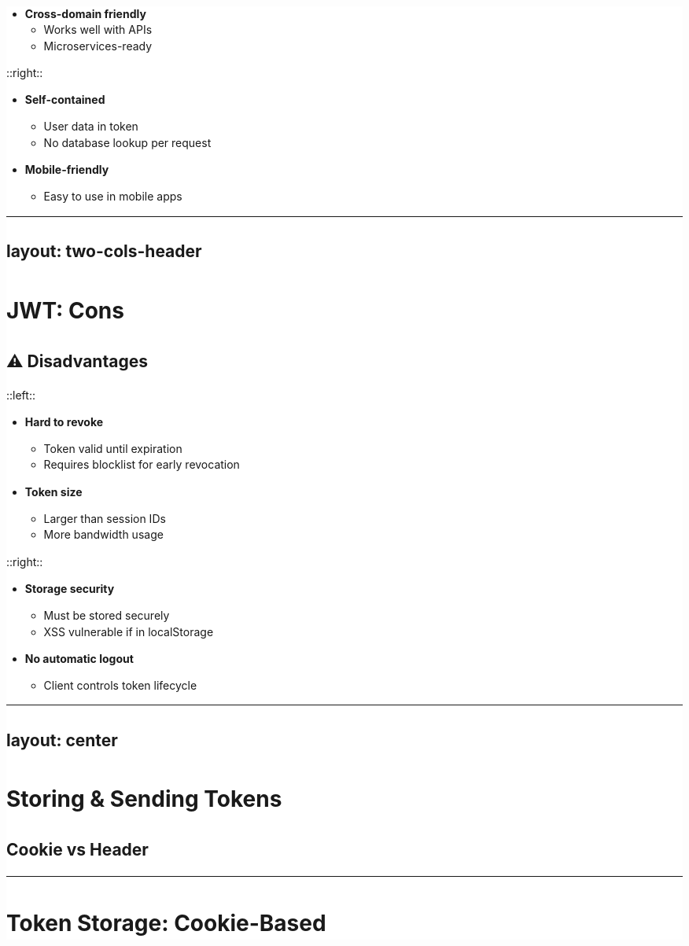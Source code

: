 - **Cross-domain friendly**
  - Works well with APIs
  - Microservices-ready

::right::

- **Self-contained**
  - User data in token
  - No database lookup per request

- **Mobile-friendly**
  - Easy to use in mobile apps

---
layout: two-cols-header
---

# JWT: Cons

## ⚠️ Disadvantages

::left::

- **Hard to revoke**
  - Token valid until expiration
  - Requires blocklist for early revocation

- **Token size**
  - Larger than session IDs
  - More bandwidth usage

::right::

- **Storage security**
  - Must be stored securely
  - XSS vulnerable if in localStorage

- **No automatic logout**
  - Client controls token lifecycle

---
layout: center
---

# Storing & Sending Tokens

## Cookie vs Header

---

# Token Storage: Cookie-Based
